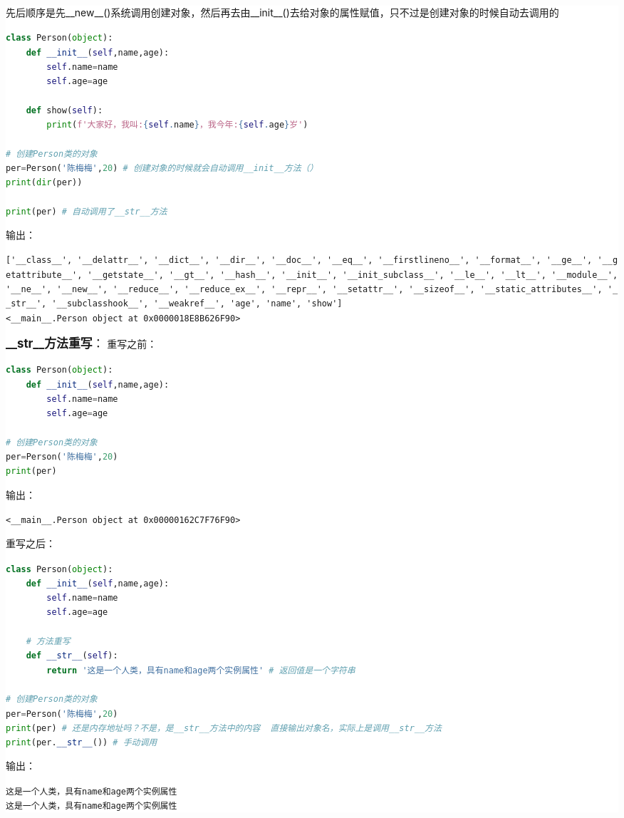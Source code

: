 先后顺序是先\_\_new\_\_()系统调用创建对象，然后再去由\_\_init\_\_()去给对象的属性赋值，只不过是创建对象的时候自动去调用的
```python
class Person(object):
    def __init__(self,name,age):
        self.name=name
        self.age=age

    def show(self):
        print(f'大家好，我叫:{self.name}，我今年:{self.age}岁')

# 创建Person类的对象
per=Person('陈梅梅',20) # 创建对象的时候就会自动调用__init__方法（）
print(dir(per))

print(per) # 自动调用了__str__方法
```
输出：
```
['__class__', '__delattr__', '__dict__', '__dir__', '__doc__', '__eq__', '__firstlineno__', '__format__', '__ge__', '__getattribute__', '__getstate__', '__gt__', '__hash__', '__init__', '__init_subclass__', '__le__', '__lt__', '__module__', '__ne__', '__new__', '__reduce__', '__reduce_ex__', '__repr__', '__setattr__', '__sizeof__', '__static_attributes__', '__str__', '__subclasshook__', '__weakref__', 'age', 'name', 'show']
<__main__.Person object at 0x0000018E8B626F90>
```
<big>**\_\_str\_\_方法重写**：</big>
重写之前：
```python
class Person(object):
    def __init__(self,name,age):
        self.name=name
        self.age=age

# 创建Person类的对象
per=Person('陈梅梅',20)
print(per)
```
输出：
```
<__main__.Person object at 0x00000162C7F76F90>
```
重写之后：
```python
class Person(object):
    def __init__(self,name,age):
        self.name=name
        self.age=age

    # 方法重写
    def __str__(self):
        return '这是一个人类，具有name和age两个实例属性' # 返回值是一个字符串

# 创建Person类的对象
per=Person('陈梅梅',20)
print(per) # 还是内存地址吗？不是，是__str__方法中的内容  直接输出对象名，实际上是调用__str__方法
print(per.__str__()) # 手动调用
```
输出：
```
这是一个人类，具有name和age两个实例属性
这是一个人类，具有name和age两个实例属性
```
